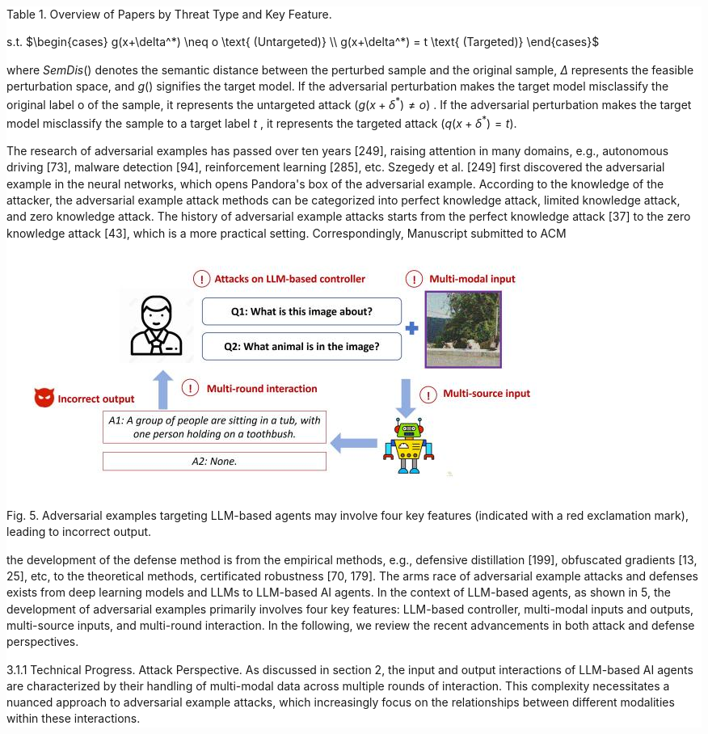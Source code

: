 Table 1. Overview of Papers by Threat Type and Key Feature.

s.t.  $\begin{cases} g(x+\delta^*) \neq o \text{ (Untargeted)} \\ g(x+\delta^*) = t \text{ (Targeted)} \end{cases}$ 

where  $SemDis()$  denotes the semantic distance between the perturbed sample and the original sample,  $\Delta$  represents the feasible perturbation space, and  $g()$  signifies the target model. If the adversarial perturbation makes the target model misclassify the original label o of the sample, it represents the untargeted attack  $(g(x + \delta^*) \neq o)$ . If the adversarial perturbation makes the target model misclassify the sample to a target label  $t$ , it represents the targeted attack  $(q(x + \delta^*) = t).$ 

The research of adversarial examples has passed over ten years [249], raising attention in many domains, e.g., autonomous driving [73], malware detection [94], reinforcement learning [285], etc. Szegedy et al. [249] first discovered the adversarial example in the neural networks, which opens Pandora's box of the adversarial example. According to the knowledge of the attacker, the adversarial example attack methods can be categorized into perfect knowledge attack, limited knowledge attack, and zero knowledge attack. The history of adversarial example attacks starts from the perfect knowledge attack [37] to the zero knowledge attack [43], which is a more practical setting. Correspondingly, Manuscript submitted to ACM

![](_page_7_Figure_1.jpeg)

Fig. 5. Adversarial examples targeting LLM-based agents may involve four key features (indicated with a red exclamation mark), leading to incorrect output.

the development of the defense method is from the empirical methods, e.g., defensive distillation [199], obfuscated gradients [13, 25], etc, to the theoretical methods, certificated robustness [70, 179]. The arms race of adversarial example attacks and defenses exists from deep learning models and LLMs to LLM-based AI agents. In the context of LLM-based agents, as shown in 5, the development of adversarial examples primarily involves four key features: LLM-based controller, multi-modal inputs and outputs, multi-source inputs, and multi-round interaction. In the following, we review the recent advancements in both attack and defense perspectives.

3.1.1 Technical Progress. Attack Perspective. As discussed in section 2, the input and output interactions of LLM-based AI agents are characterized by their handling of multi-modal data across multiple rounds of interaction. This complexity necessitates a nuanced approach to adversarial example attacks, which increasingly focus on the relationships between different modalities within these interactions.
